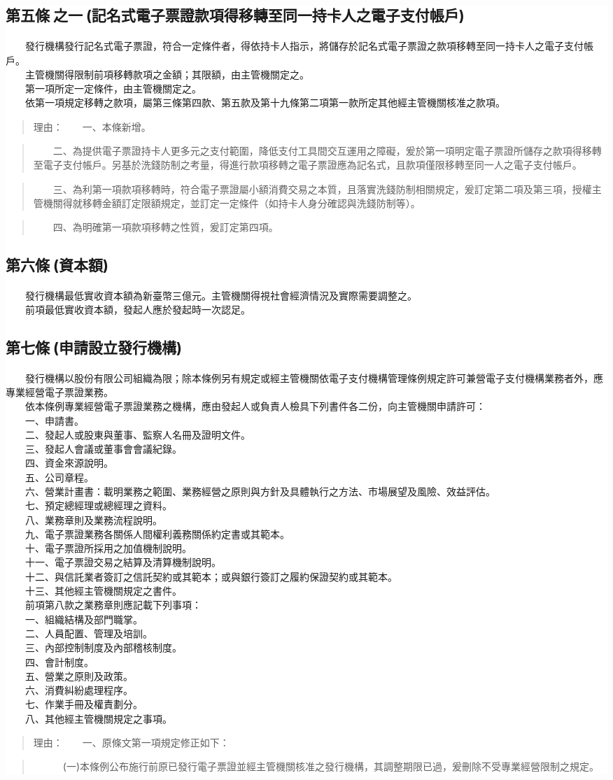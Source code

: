 
第五條 之一 (記名式電子票證款項得移轉至同一持卡人之電子支付帳戶)
----------------------------------------------------------------
　　發行機構發行記名式電子票證，符合一定條件者，得依持卡人指示，將儲存於記名式電子票證之款項移轉至同一持卡人之電子支付帳戶。  
　　主管機關得限制前項移轉款項之金額；其限額，由主管機關定之。  
　　第一項所定一定條件，由主管機關定之。  
　　依第一項規定移轉之款項，屬第三條第四款、第五款及第十九條第二項第一款所定其他經主管機關核准之款項。  
> 理由：　　一、本條新增。

> 　　二、為提供電子票證持卡人更多元之支付範圍，降低支付工具間交互運用之障礙，爰於第一項明定電子票證所儲存之款項得移轉至電子支付帳戶。另基於洗錢防制之考量，得進行款項移轉之電子票證應為記名式，且款項僅限移轉至同一人之電子支付帳戶。

> 　　三、為利第一項款項移轉時，符合電子票證屬小額消費交易之本質，且落實洗錢防制相關規定，爰訂定第二項及第三項，授權主管機關得就移轉金額訂定限額規定，並訂定一定條件（如持卡人身分確認與洗錢防制等）。

> 　　四、為明確第一項款項移轉之性質，爰訂定第四項。



第六條 (資本額)
---------------
　　發行機構最低實收資本額為新臺幣三億元。主管機關得視社會經濟情況及實際需要調整之。  
　　前項最低實收資本額，發起人應於發起時一次認足。  


第七條 (申請設立發行機構)
-------------------------
　　發行機構以股份有限公司組織為限；除本條例另有規定或經主管機關依電子支付機構管理條例規定許可兼營電子支付機構業務者外，應專業經營電子票證業務。  
　　依本條例專業經營電子票證業務之機構，應由發起人或負責人檢具下列書件各二份，向主管機關申請許可：  
　　一、申請書。  
　　二、發起人或股東與董事、監察人名冊及證明文件。  
　　三、發起人會議或董事會會議紀錄。  
　　四、資金來源說明。  
　　五、公司章程。  
　　六、營業計畫書：載明業務之範圍、業務經營之原則與方針及具體執行之方法、市場展望及風險、效益評估。  
　　七、預定總經理或總經理之資料。  
　　八、業務章則及業務流程說明。  
　　九、電子票證業務各關係人間權利義務關係約定書或其範本。  
　　十、電子票證所採用之加值機制說明。  
　　十一、電子票證交易之結算及清算機制說明。  
　　十二、與信託業者簽訂之信託契約或其範本；或與銀行簽訂之履約保證契約或其範本。  
　　十三、其他經主管機關規定之書件。  
　　前項第八款之業務章則應記載下列事項：  
　　一、組織結構及部門職掌。  
　　二、人員配置、管理及培訓。  
　　三、內部控制制度及內部稽核制度。  
　　四、會計制度。  
　　五、營業之原則及政策。  
　　六、消費糾紛處理程序。  
　　七、作業手冊及權責劃分。  
　　八、其他經主管機關規定之事項。  
> 理由：　　一、原條文第一項規定修正如下：

> 　　　(一)本條例公布施行前原已發行電子票證並經主管機關核准之發行機構，其調整期限已過，爰刪除不受專業經營限制之規定。
